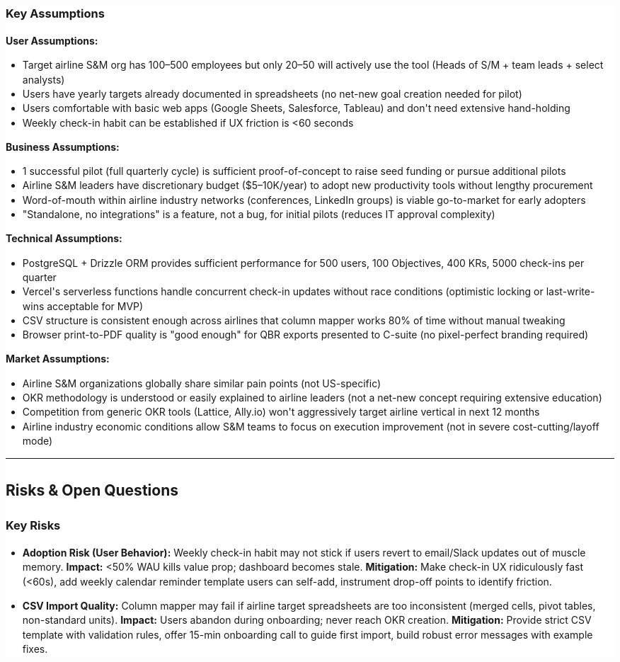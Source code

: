 ### Key Assumptions

**User Assumptions:**
- Target airline S&M org has 100–500 employees but only 20–50 will actively use the tool (Heads of S/M + team leads + select analysts)
- Users have yearly targets already documented in spreadsheets (no net-new goal creation needed for pilot)
- Users comfortable with basic web apps (Google Sheets, Salesforce, Tableau) and don't need extensive hand-holding
- Weekly check-in habit can be established if UX friction is <60 seconds

**Business Assumptions:**
- 1 successful pilot (full quarterly cycle) is sufficient proof-of-concept to raise seed funding or pursue additional pilots
- Airline S&M leaders have discretionary budget ($5–10K/year) to adopt new productivity tools without lengthy procurement
- Word-of-mouth within airline industry networks (conferences, LinkedIn groups) is viable go-to-market for early adopters
- "Standalone, no integrations" is a feature, not a bug, for initial pilots (reduces IT approval complexity)

**Technical Assumptions:**
- PostgreSQL + Drizzle ORM provides sufficient performance for 500 users, 100 Objectives, 400 KRs, 5000 check-ins per quarter
- Vercel's serverless functions handle concurrent check-in updates without race conditions (optimistic locking or last-write-wins acceptable for MVP)
- CSV structure is consistent enough across airlines that column mapper works 80% of time without manual tweaking
- Browser print-to-PDF quality is "good enough" for QBR exports presented to C-suite (no pixel-perfect branding required)

**Market Assumptions:**
- Airline S&M organizations globally share similar pain points (not US-specific)
- OKR methodology is understood or easily explained to airline leaders (not a net-new concept requiring extensive education)
- Competition from generic OKR tools (Lattice, Ally.io) won't aggressively target airline vertical in next 12 months
- Airline industry economic conditions allow S&M teams to focus on execution improvement (not in severe cost-cutting/layoff mode)

---

## Risks & Open Questions

### Key Risks

- **Adoption Risk (User Behavior):** Weekly check-in habit may not stick if users revert to email/Slack updates out of muscle memory. **Impact:** <50% WAU kills value prop; dashboard becomes stale. **Mitigation:** Make check-in UX ridiculously fast (<60s), add weekly calendar reminder template users can self-add, instrument drop-off points to identify friction.

- **CSV Import Quality:** Column mapper may fail if airline target spreadsheets are too inconsistent (merged cells, pivot tables, non-standard units). **Impact:** Users abandon during onboarding; never reach OKR creation. **Mitigation:** Provide strict CSV template with validation rules, offer 15-min onboarding call to guide first import, build robust error messages with example fixes.
